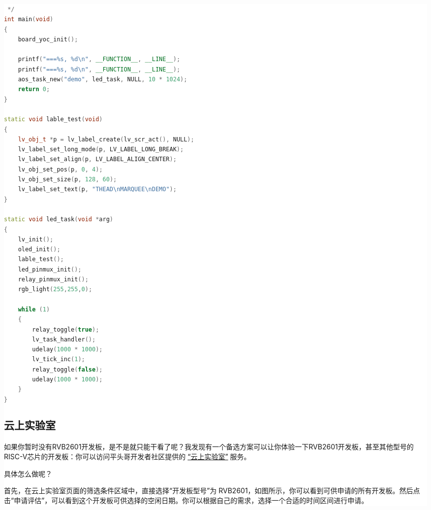 ```c++
 */
int main(void)
{
    board_yoc_init();

    printf("===%s, %d\n", __FUNCTION__, __LINE__);
    printf("===%s, %d\n", __FUNCTION__, __LINE__);
    aos_task_new("demo", led_task, NULL, 10 * 1024);
    return 0;
}

static void lable_test(void)
{
    lv_obj_t *p = lv_label_create(lv_scr_act(), NULL);
    lv_label_set_long_mode(p, LV_LABEL_LONG_BREAK);
    lv_label_set_align(p, LV_LABEL_ALIGN_CENTER);
    lv_obj_set_pos(p, 0, 4);
    lv_obj_set_size(p, 128, 60);
    lv_label_set_text(p, "THEAD\nMARQUEE\nDEMO");
}

static void led_task(void *arg)
{
    lv_init();
    oled_init();
    lable_test();
    led_pinmux_init();
	relay_pinmux_init();
	rgb_light(255,255,0);

    while (1)
    {
		relay_toggle(true);
        lv_task_handler();
        udelay(1000 * 1000);
        lv_tick_inc(1);
        relay_toggle(false);
		udelay(1000 * 1000);
    }
}

```

## 云上实验室

如果你暂时没有RVB2601开发板，是不是就只能干看了呢？我发现有一个备选方案可以让你体验一下RVB2601开发板，甚至其他型号的RISC-V芯片的开发板：你可以访问平头哥开发者社区提供的 [“云上实验室”](https://occ.t-head.cn/community/cloudlab/home) 服务。

具体怎么做呢？

首先，在云上实验室页面的筛选条件区域中，直接选择“开发板型号”为 RVB2601，如图所示，你可以看到可供申请的所有开发板。然后点击“申请评估”，可以看到这个开发板可供选择的空闲日期。你可以根据自己的需求，选择一个合适的时间区间进行申请。
